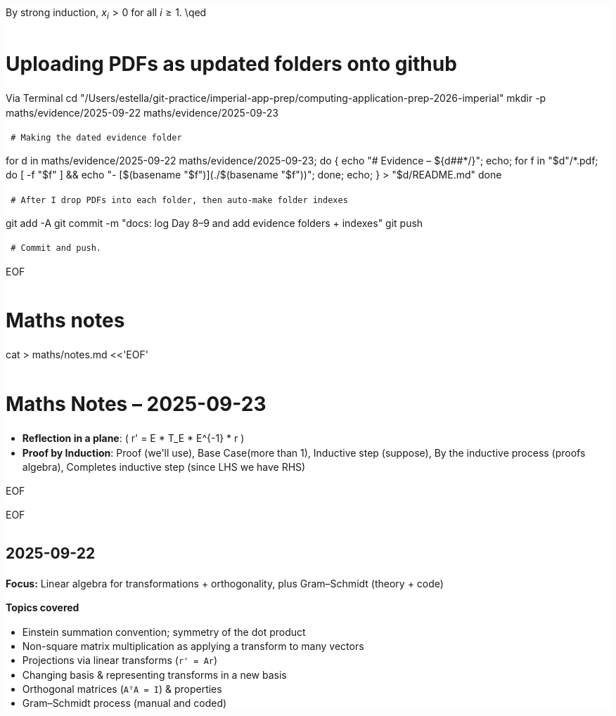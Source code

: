 By strong induction, $x_i>0$ for all $i\ge 1$. \qed

# Uploading PDFs as updated folders onto github
Via Terminal
cd "/Users/estella/git-practice/imperial-app-prep/computing-application-prep-2026-imperial"
mkdir -p maths/evidence/2025-09-22 maths/evidence/2025-09-23

     # Making the dated evidence folder

for d in maths/evidence/2025-09-22 maths/evidence/2025-09-23; do
  { echo "# Evidence – ${d##*/}"; echo; 
    for f in "$d"/*.pdf; do [ -f "$f" ] && echo "- [$(basename "$f")](./$(basename "$f"))"; done; 
    echo; } > "$d/README.md"
done

     # After I drop PDFs into each folder, then auto-make folder indexes

git add -A
git commit -m "docs: log Day 8–9 and add evidence folders + indexes"
git push
 
     # Commit and push.

EOF

# Maths notes
cat > maths/notes.md <<'EOF'
# Maths Notes – 2025-09-23

- **Reflection in a plane**: \( r' = E * T_E * E^{-1} * r )
- **Proof by Induction**: Proof (we'll use), Base Case(more than 1), Inductive step (suppose), By the inductive process (proofs algebra), Completes inductive step (since LHS we have RHS)

EOF


EOF


## 2025-09-22
**Focus:** Linear algebra for transformations + orthogonality, plus Gram–Schmidt (theory + code)

**Topics covered**
- Einstein summation convention; symmetry of the dot product  
- Non-square matrix multiplication as applying a transform to many vectors  
- Projections via linear transforms (`r' = Ar`)  
- Changing basis & representing transforms in a new basis  
- Orthogonal matrices (`AᵀA = I`) & properties  
- Gram–Schmidt process (manual and coded)
